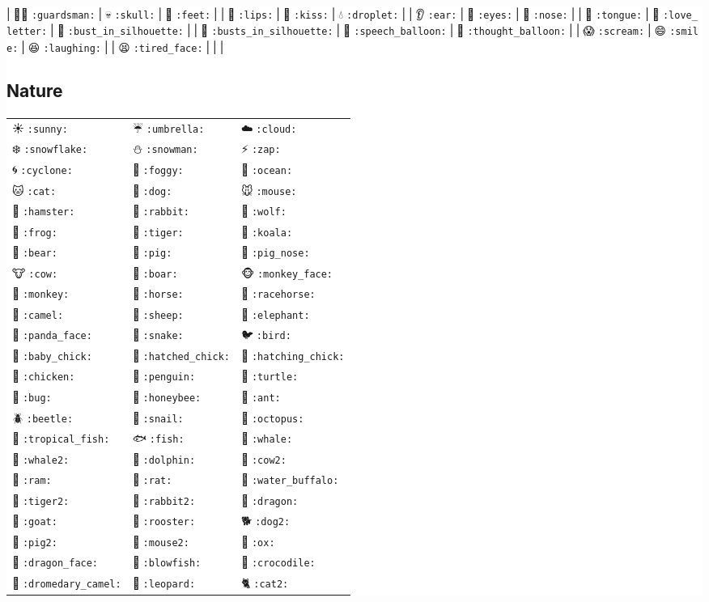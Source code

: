 | :guardsman: `:​guardsman:`                                       | :skull: `:​skull:`                                               | :feet: `:​feet:`                             |
| :lips: `:​lips:`                                                 | :kiss: `:​kiss:`                                                 | :droplet: `:​droplet:`                       |
| :ear: `:​ear:`                                                   | :eyes: `:​eyes:`                                                 | :nose: `:​nose:`                             |
| :tongue: `:​tongue:`                                             | :love_letter: `:​love_letter:`                                   | :bust_in_silhouette: `:​bust_in_silhouette:` |
| :busts_in_silhouette: `:​busts_in_silhouette:`                   | :speech_balloon: `:​speech_balloon:`                             | :thought_balloon: `:​thought_balloon:`       |
| :scream: `:​scream:`                                             | :smile: `:​smile:`                                               | :laughing: `:​laughing:`                     |
| :tired_face: `:​tired_face:`                                     |                                                                 |                                             |

## Nature

|                                                                 |                                                 |                                                               |
| --------------------------------------------------------------- | ----------------------------------------------- | ------------------------------------------------------------- |
| :sunny: `:​sunny:`                                               | :umbrella: `:​umbrella:`                         | :cloud: `:​cloud:`                                             |
| :snowflake: `:​snowflake:`                                       | :snowman: `:​snowman:`                           | :zap: `:​zap:`                                                 |
| :cyclone: `:​cyclone:`                                           | :foggy: `:​foggy:`                               | :ocean: `:​ocean:`                                             |
| :cat: `:​cat:`                                                   | :dog: `:​dog:`                                   | :mouse: `:​mouse:`                                             |
| :hamster: `:​hamster:`                                           | :rabbit: `:​rabbit:`                             | :wolf: `:​wolf:`                                               |
| :frog: `:​frog:`                                                 | :tiger: `:​tiger:`                               | :koala: `:​koala:`                                             |
| :bear: `:​bear:`                                                 | :pig: `:​pig:`                                   | :pig_nose: `:​pig_nose:`                                       |
| :cow: `:​cow:`                                                   | :boar: `:​boar:`                                 | :monkey_face: `:​monkey_face:`                                 |
| :monkey: `:​monkey:`                                             | :horse: `:​horse:`                               | :racehorse: `:​racehorse:`                                     |
| :camel: `:​camel:`                                               | :sheep: `:​sheep:`                               | :elephant: `:​elephant:`                                       |
| :panda_face: `:​panda_face:`                                     | :snake: `:​snake:`                               | :bird: `:​bird:`                                               |
| :baby_chick: `:​baby_chick:`                                     | :hatched_chick: `:​hatched_chick:`               | :hatching_chick: `:​hatching_chick:`                           |
| :chicken: `:​chicken:`                                           | :penguin: `:​penguin:`                           | :turtle: `:​turtle:`                                           |
| :bug: `:​bug:`                                                   | :honeybee: `:​honeybee:`                         | :ant: `:​ant:`                                                 |
| :beetle: `:​beetle:`                                             | :snail: `:​snail:`                               | :octopus: `:​octopus:`                                         |
| :tropical_fish: `:​tropical_fish:`                               | :fish: `:​fish:`                                 | :whale: `:​whale:`                                             |
| :whale2: `:​whale2:`                                             | :dolphin: `:​dolphin:`                           | :cow2: `:​cow2:`                                               |
| :ram: `:​ram:`                                                   | :rat: `:​rat:`                                   | :water_buffalo: `:​water_buffalo:`                             |
| :tiger2: `:​tiger2:`                                             | :rabbit2: `:​rabbit2:`                           | :dragon: `:​dragon:`                                           |
| :goat: `:​goat:`                                                 | :rooster: `:​rooster:`                           | :dog2: `:​dog2:`                                               |
| :pig2: `:​pig2:`                                                 | :mouse2: `:​mouse2:`                             | :ox: `:​ox:`                                                   |
| :dragon_face: `:​dragon_face:`                                   | :blowfish: `:​blowfish:`                         | :crocodile: `:​crocodile:`                                     |
| :dromedary_camel: `:​dromedary_camel:`                           | :leopard: `:​leopard:`                           | :cat2: `:​cat2:`                                               |